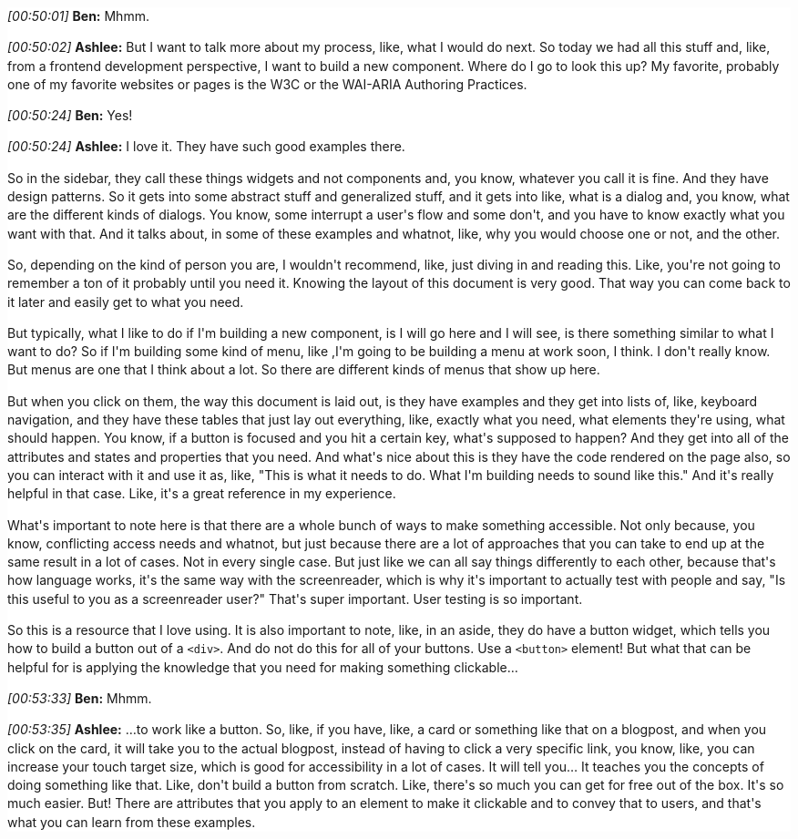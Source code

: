 <i class="timecode">[00:50:01]</i> **Ben:** Mhmm.

<i class="timecode">[00:50:02]</i> **Ashlee:** But I want to talk more about my process, like, what I would do next. So today we had all this stuff and, like, from a frontend development perspective, I want to build a new component. Where do I go to look this up? My favorite, probably one of my favorite websites or pages is the W3C or the WAI-ARIA Authoring Practices.

<i class="timecode">[00:50:24]</i> **Ben:** Yes!

<i class="timecode">[00:50:24]</i> **Ashlee:** I love it. They have such good examples there.

So in the sidebar, they call these things widgets and not components and, you know, whatever you call it is fine. And they have design patterns. So it gets into some abstract stuff and generalized stuff, and it gets into like, what is a dialog and, you know, what are the different kinds of dialogs. You know, some interrupt a user's flow and some don't, and you have to know exactly what you want with that. And it talks about, in some of these examples and whatnot, like, why you would choose one or not, and the other.

So, depending on the kind of person you are, I wouldn't recommend, like, just diving in and reading this. Like, you're not going to remember a ton of it probably until you need it. Knowing the layout of this document is very good. That way you can come back to it later and easily get to what you need.

But typically, what I like to do if I'm building a new component, is I will go here and I will see, is there something similar to what I want to do? So if I'm building some kind of menu, like ,I'm going to be building a menu at work soon, I think. I don't really know. But menus are one that I think about a lot. So there are different kinds of menus that show up here.

But when you click on them, the way this document is laid out, is they have examples and they get into lists of, like, keyboard navigation, and they have these tables that just lay out everything, like, exactly what you need, what elements they're using, what should happen. You know, if a button is focused and you hit a certain key, what's supposed to happen? And they get into all of the attributes and states and properties that you need. And what's nice about this is they have the code rendered on the page also, so you can interact with it and use it as, like, "This is what it needs to do. What I'm building needs to sound like this." And it's really helpful in that case. Like, it's a great reference in my experience.

What's important to note here is that there are a whole bunch of ways to make something accessible. Not only because, you know, conflicting access needs and whatnot, but just because there are a lot of approaches that you can take to end up at the same result in a lot of cases. Not in every single case. But just like we can all say things differently to each other, because that's how language works, it's the same way with the screenreader, which is why it's important to actually test with people and say, "Is this useful to you as a screenreader user?" That's super important. User testing is so important.

So this is a resource that I love using. It is also important to note, like, in an aside, they do have a button widget, which tells you how to build a button out of a `<div>`. And do not do this for all of your buttons. Use a `<button>` element! But what that can be helpful for is applying the knowledge that you need for making something clickable…

<i class="timecode">[00:53:33]</i> **Ben:** Mhmm.

<i class="timecode">[00:53:35]</i> **Ashlee:** …to work like a button. So, like, if you have, like, a card or something like that on a blogpost, and when you click on the card, it will take you to the actual blogpost, instead of having to click a very specific link, you know, like, you can increase your touch target size, which is good for accessibility in a lot of cases. It will tell you… It teaches you the concepts of doing something like that. Like, don't build a button from scratch. Like, there's so much you can get for free out of the box. It's so much easier. But! There are attributes that you apply to an element to make it clickable and to convey that to users, and that's what you can learn from these examples. 
